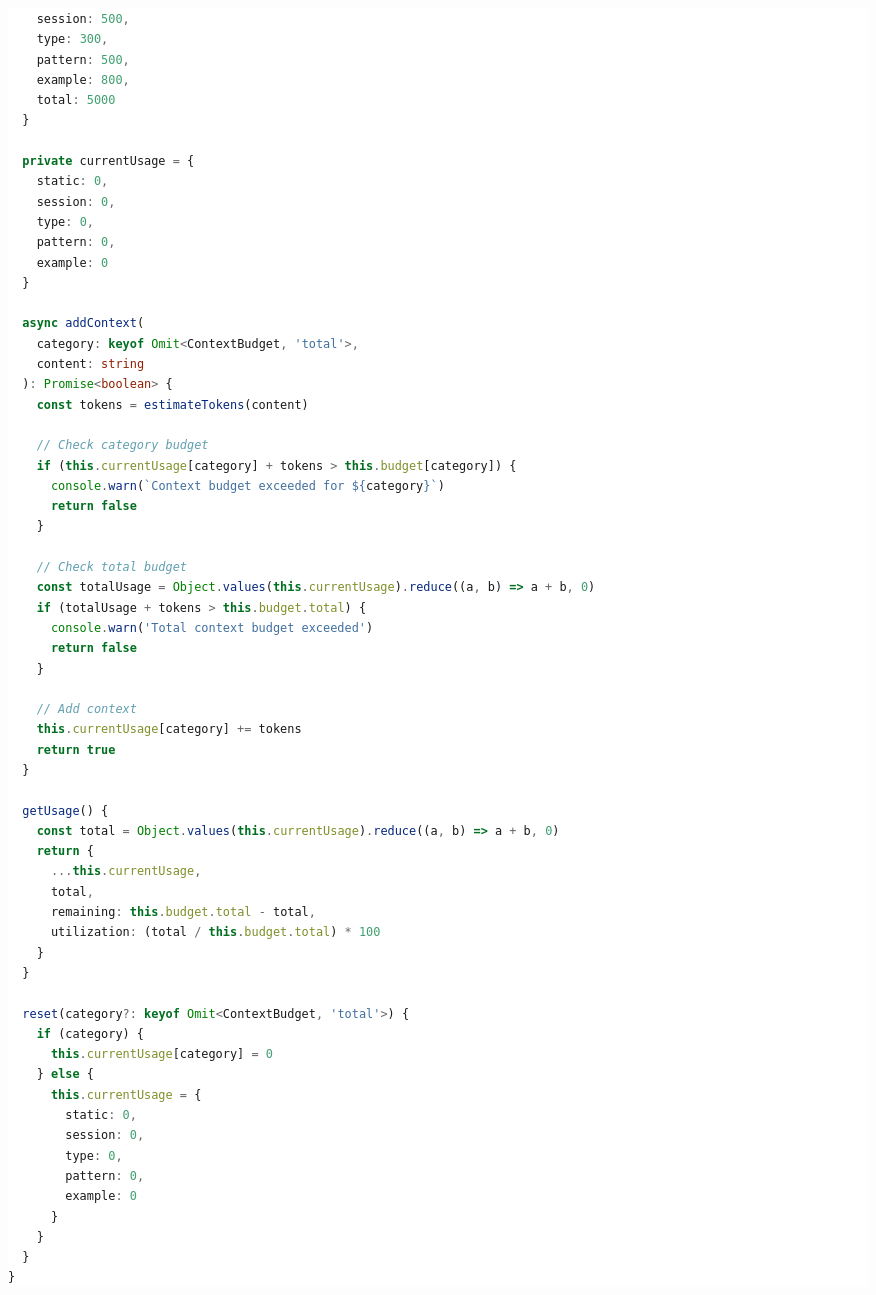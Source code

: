 ```typescript
    session: 500,
    type: 300,
    pattern: 500,
    example: 800,
    total: 5000
  }

  private currentUsage = {
    static: 0,
    session: 0,
    type: 0,
    pattern: 0,
    example: 0
  }

  async addContext(
    category: keyof Omit<ContextBudget, 'total'>,
    content: string
  ): Promise<boolean> {
    const tokens = estimateTokens(content)

    // Check category budget
    if (this.currentUsage[category] + tokens > this.budget[category]) {
      console.warn(`Context budget exceeded for ${category}`)
      return false
    }

    // Check total budget
    const totalUsage = Object.values(this.currentUsage).reduce((a, b) => a + b, 0)
    if (totalUsage + tokens > this.budget.total) {
      console.warn('Total context budget exceeded')
      return false
    }

    // Add context
    this.currentUsage[category] += tokens
    return true
  }

  getUsage() {
    const total = Object.values(this.currentUsage).reduce((a, b) => a + b, 0)
    return {
      ...this.currentUsage,
      total,
      remaining: this.budget.total - total,
      utilization: (total / this.budget.total) * 100
    }
  }

  reset(category?: keyof Omit<ContextBudget, 'total'>) {
    if (category) {
      this.currentUsage[category] = 0
    } else {
      this.currentUsage = {
        static: 0,
        session: 0,
        type: 0,
        pattern: 0,
        example: 0
      }
    }
  }
}
```